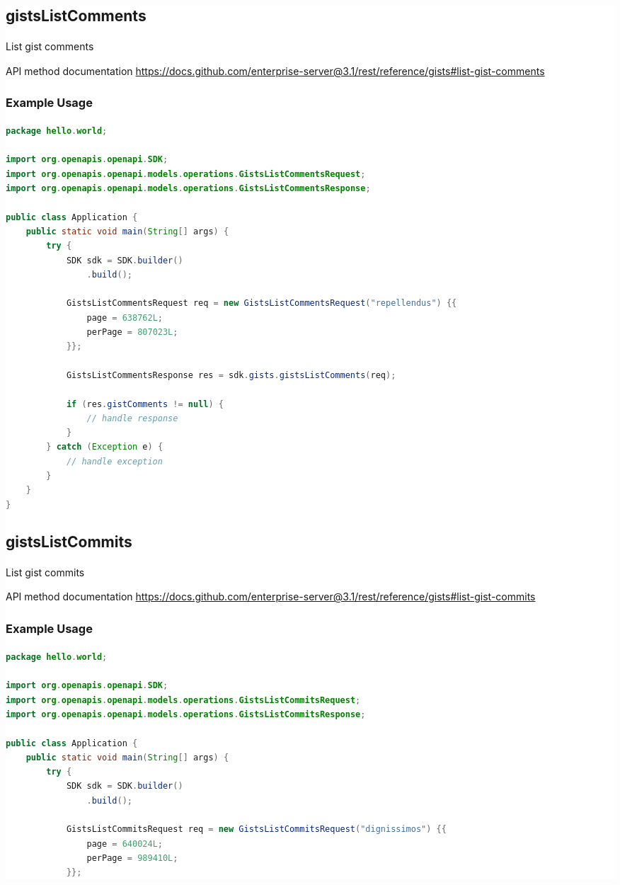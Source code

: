 ## gistsListComments

List gist comments

API method documentation
<https://docs.github.com/enterprise-server@3.1/rest/reference/gists#list-gist-comments>

### Example Usage

```java
package hello.world;

import org.openapis.openapi.SDK;
import org.openapis.openapi.models.operations.GistsListCommentsRequest;
import org.openapis.openapi.models.operations.GistsListCommentsResponse;

public class Application {
    public static void main(String[] args) {
        try {
            SDK sdk = SDK.builder()
                .build();

            GistsListCommentsRequest req = new GistsListCommentsRequest("repellendus") {{
                page = 638762L;
                perPage = 807023L;
            }};            

            GistsListCommentsResponse res = sdk.gists.gistsListComments(req);

            if (res.gistComments != null) {
                // handle response
            }
        } catch (Exception e) {
            // handle exception
        }
    }
}
```

## gistsListCommits

List gist commits

API method documentation
<https://docs.github.com/enterprise-server@3.1/rest/reference/gists#list-gist-commits>

### Example Usage

```java
package hello.world;

import org.openapis.openapi.SDK;
import org.openapis.openapi.models.operations.GistsListCommitsRequest;
import org.openapis.openapi.models.operations.GistsListCommitsResponse;

public class Application {
    public static void main(String[] args) {
        try {
            SDK sdk = SDK.builder()
                .build();

            GistsListCommitsRequest req = new GistsListCommitsRequest("dignissimos") {{
                page = 640024L;
                perPage = 989410L;
            }};            
```